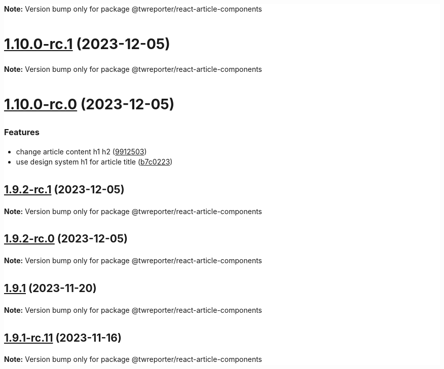 **Note:** Version bump only for package @twreporter/react-article-components

# [1.10.0-rc.1](https://github.com/twreporter/twreporter-npm-packages/compare/@twreporter/react-article-components@1.10.0-rc.0...@twreporter/react-article-components@1.10.0-rc.1) (2023-12-05)

**Note:** Version bump only for package @twreporter/react-article-components

# [1.10.0-rc.0](https://github.com/twreporter/twreporter-npm-packages/compare/@twreporter/react-article-components@1.9.2-rc.1...@twreporter/react-article-components@1.10.0-rc.0) (2023-12-05)

### Features

- change article content h1 h2 ([9912503](https://github.com/twreporter/twreporter-npm-packages/commit/99125037d81eef23fd66140d93e87ddd3cb13ab7))
- use design system h1 for article title ([b7c0223](https://github.com/twreporter/twreporter-npm-packages/commit/b7c0223f43f0a87086804b7e514589e3d526504f))

## [1.9.2-rc.1](https://github.com/twreporter/twreporter-npm-packages/compare/@twreporter/react-article-components@1.9.2-rc.0...@twreporter/react-article-components@1.9.2-rc.1) (2023-12-05)

**Note:** Version bump only for package @twreporter/react-article-components

## [1.9.2-rc.0](https://github.com/twreporter/twreporter-npm-packages/compare/@twreporter/react-article-components@1.9.1...@twreporter/react-article-components@1.9.2-rc.0) (2023-12-05)

**Note:** Version bump only for package @twreporter/react-article-components

## [1.9.1](https://github.com/twreporter/twreporter-npm-packages/compare/@twreporter/react-article-components@1.9.1-rc.11...@twreporter/react-article-components@1.9.1) (2023-11-20)

**Note:** Version bump only for package @twreporter/react-article-components

## [1.9.1-rc.11](https://github.com/twreporter/twreporter-npm-packages/compare/@twreporter/react-article-components@1.9.1-rc.10...@twreporter/react-article-components@1.9.1-rc.11) (2023-11-16)

**Note:** Version bump only for package @twreporter/react-article-components

